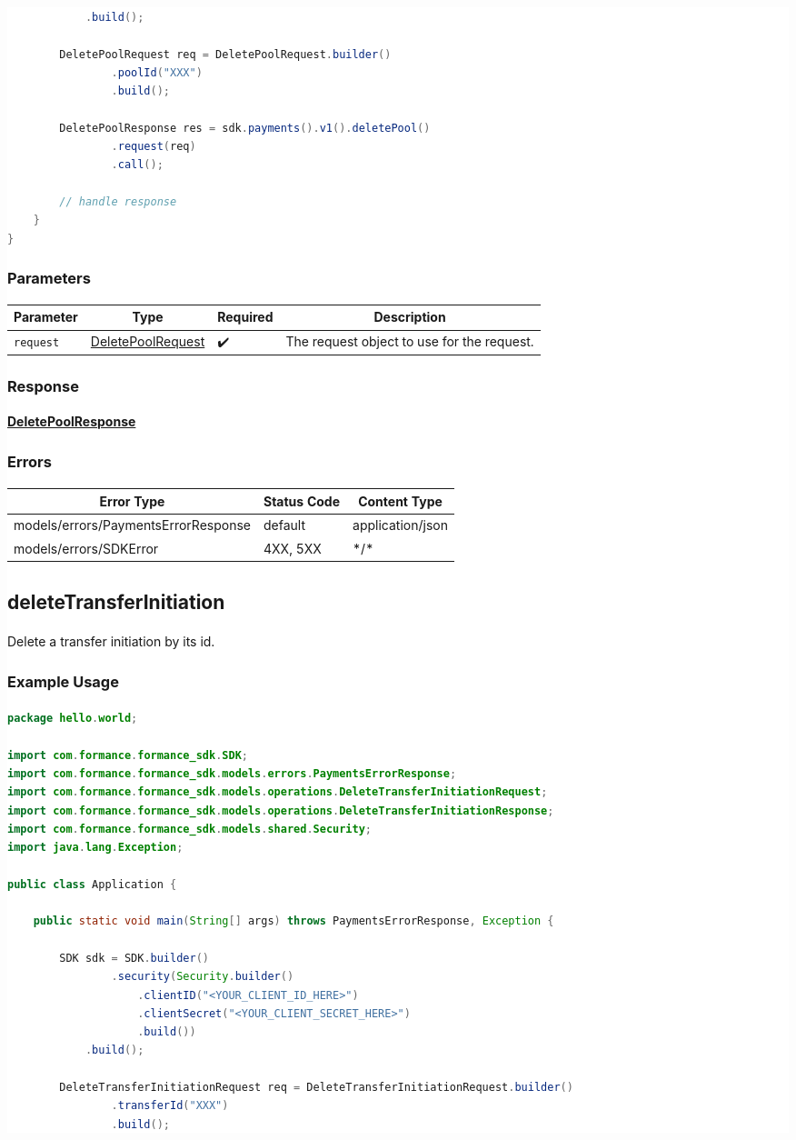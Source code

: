```java
            .build();

        DeletePoolRequest req = DeletePoolRequest.builder()
                .poolId("XXX")
                .build();

        DeletePoolResponse res = sdk.payments().v1().deletePool()
                .request(req)
                .call();

        // handle response
    }
}
```

### Parameters

| Parameter                                                         | Type                                                              | Required                                                          | Description                                                       |
| ----------------------------------------------------------------- | ----------------------------------------------------------------- | ----------------------------------------------------------------- | ----------------------------------------------------------------- |
| `request`                                                         | [DeletePoolRequest](../../models/operations/DeletePoolRequest.md) | :heavy_check_mark:                                                | The request object to use for the request.                        |

### Response

**[DeletePoolResponse](../../models/operations/DeletePoolResponse.md)**

### Errors

| Error Type                          | Status Code                         | Content Type                        |
| ----------------------------------- | ----------------------------------- | ----------------------------------- |
| models/errors/PaymentsErrorResponse | default                             | application/json                    |
| models/errors/SDKError              | 4XX, 5XX                            | \*/\*                               |

## deleteTransferInitiation

Delete a transfer initiation by its id.

### Example Usage

```java
package hello.world;

import com.formance.formance_sdk.SDK;
import com.formance.formance_sdk.models.errors.PaymentsErrorResponse;
import com.formance.formance_sdk.models.operations.DeleteTransferInitiationRequest;
import com.formance.formance_sdk.models.operations.DeleteTransferInitiationResponse;
import com.formance.formance_sdk.models.shared.Security;
import java.lang.Exception;

public class Application {

    public static void main(String[] args) throws PaymentsErrorResponse, Exception {

        SDK sdk = SDK.builder()
                .security(Security.builder()
                    .clientID("<YOUR_CLIENT_ID_HERE>")
                    .clientSecret("<YOUR_CLIENT_SECRET_HERE>")
                    .build())
            .build();

        DeleteTransferInitiationRequest req = DeleteTransferInitiationRequest.builder()
                .transferId("XXX")
                .build();
```